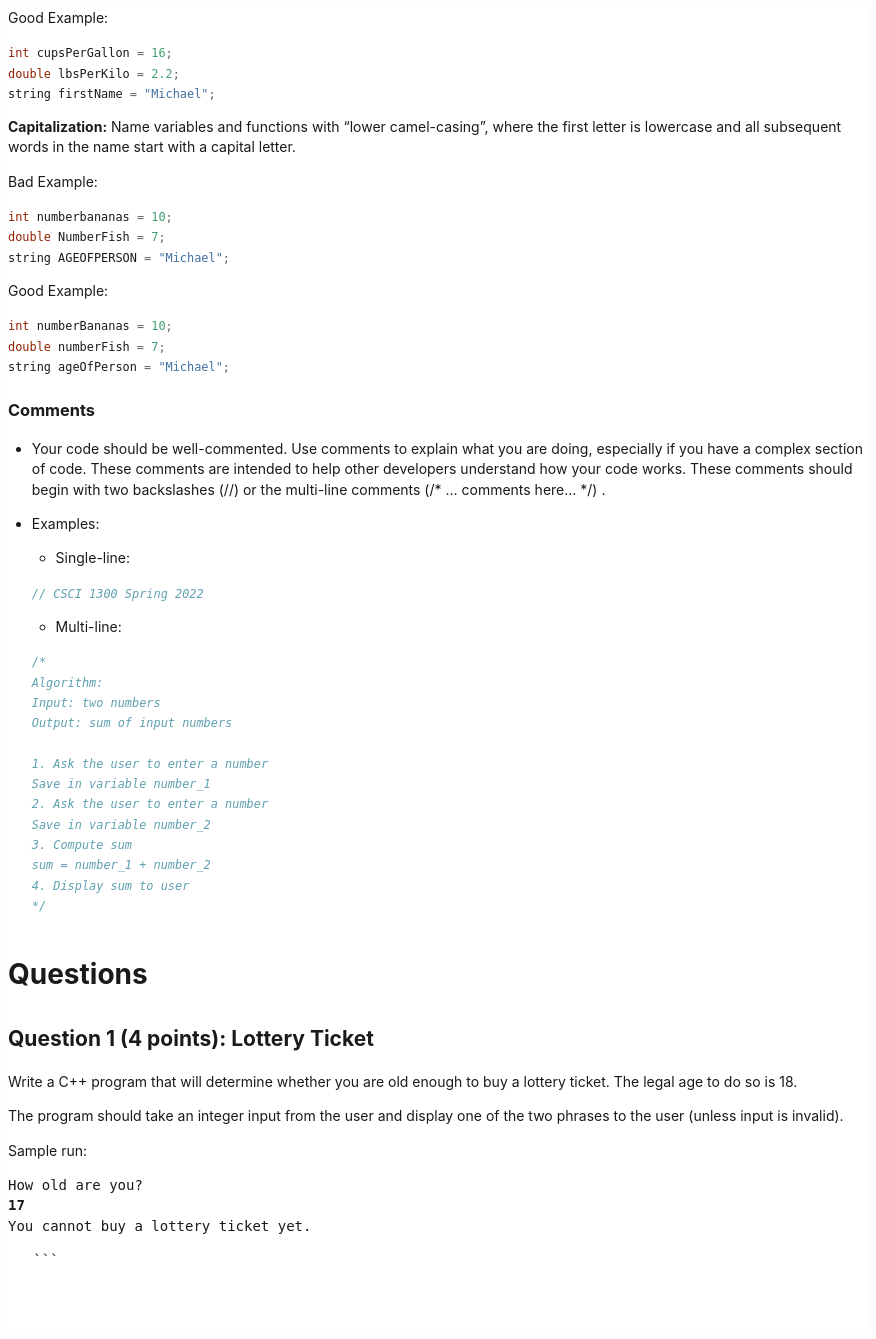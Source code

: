 Good Example:
```cpp
int cupsPerGallon = 16;
double lbsPerKilo = 2.2;
string firstName = "Michael";
```
**Capitalization:** Name variables and functions with “lower camel-casing”, where the first letter is lowercase and all subsequent words in the name start with a capital letter.

Bad Example:
```cpp
int numberbananas = 10;
double NumberFish = 7;
string AGEOFPERSON = "Michael";
```
Good Example:
```cpp
int numberBananas = 10;
double numberFish = 7;
string ageOfPerson = "Michael";
```
### Comments
* Your code should be well-commented. Use comments to explain what you are doing, especially if you have a complex section of code. These comments are intended to help other developers understand how your code works. These comments should begin with two backslashes (//) or the multi-line comments (/* … comments here… */) .

* Examples:
    *  Single-line:
    ```cpp
    // CSCI 1300 Spring 2022
    ```
    * Multi-line:
    ```cpp
    /*
    Algorithm:
    Input: two numbers
    Output: sum of input numbers

    1. Ask the user to enter a number
    Save in variable number_1
    2. Ask the user to enter a number
    Save in variable number_2
    3. Compute sum 
    sum = number_1 + number_2
    4. Display sum to user
    */
   ```

# Questions <a name="questions"></a>

## **Question 1 (4 points): Lottery Ticket** <a name="question1"></a>

Write a C++ program that will determine whether you are old enough to buy a lottery ticket. The legal age to do so is 18.

The program should take an integer input from the user and display one of the two phrases to the user (unless input is invalid).

Sample run:
<pre>
How old are you?
<b>17</b>
You cannot buy a lottery ticket yet.
</pre>
<pre>
   ```